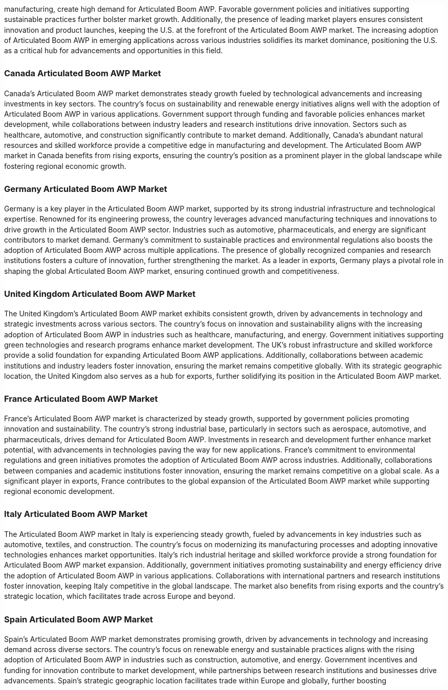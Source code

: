 manufacturing, create high demand for Articulated Boom AWP. Favorable government policies and initiatives supporting sustainable practices further bolster market growth. Additionally, the presence of leading market players ensures consistent innovation and product launches, keeping the U.S. at the forefront of the Articulated Boom AWP market. The increasing adoption of Articulated Boom AWP in emerging applications across various industries solidifies its market dominance, positioning the U.S. as a critical hub for advancements and opportunities in this field.</p><h3>Canada Articulated Boom AWP Market</h3><p>Canada&rsquo;s Articulated Boom AWP market demonstrates steady growth fueled by technological advancements and increasing investments in key sectors. The country&rsquo;s focus on sustainability and renewable energy initiatives aligns well with the adoption of Articulated Boom AWP in various applications. Government support through funding and favorable policies enhances market development, while collaborations between industry leaders and research institutions drive innovation. Sectors such as healthcare, automotive, and construction significantly contribute to market demand. Additionally, Canada&rsquo;s abundant natural resources and skilled workforce provide a competitive edge in manufacturing and development. The Articulated Boom AWP market in Canada benefits from rising exports, ensuring the country&rsquo;s position as a prominent player in the global landscape while fostering regional economic growth.</p><h3>Germany Articulated Boom AWP Market</h3><p>Germany is a key player in the Articulated Boom AWP market, supported by its strong industrial infrastructure and technological expertise. Renowned for its engineering prowess, the country leverages advanced manufacturing techniques and innovations to drive growth in the Articulated Boom AWP sector. Industries such as automotive, pharmaceuticals, and energy are significant contributors to market demand. Germany&rsquo;s commitment to sustainable practices and environmental regulations also boosts the adoption of Articulated Boom AWP across multiple applications. The presence of globally recognized companies and research institutions fosters a culture of innovation, further strengthening the market. As a leader in exports, Germany plays a pivotal role in shaping the global Articulated Boom AWP market, ensuring continued growth and competitiveness.</p><h3>United Kingdom Articulated Boom AWP Market</h3><p>The United Kingdom&rsquo;s Articulated Boom AWP market exhibits consistent growth, driven by advancements in technology and strategic investments across various sectors. The country&rsquo;s focus on innovation and sustainability aligns with the increasing adoption of Articulated Boom AWP in industries such as healthcare, manufacturing, and energy. Government initiatives supporting green technologies and research programs enhance market development. The UK&rsquo;s robust infrastructure and skilled workforce provide a solid foundation for expanding Articulated Boom AWP applications. Additionally, collaborations between academic institutions and industry leaders foster innovation, ensuring the market remains competitive globally. With its strategic geographic location, the United Kingdom also serves as a hub for exports, further solidifying its position in the Articulated Boom AWP market.</p><h3>France Articulated Boom AWP Market</h3><p>France&rsquo;s Articulated Boom AWP market is characterized by steady growth, supported by government policies promoting innovation and sustainability. The country&rsquo;s strong industrial base, particularly in sectors such as aerospace, automotive, and pharmaceuticals, drives demand for Articulated Boom AWP. Investments in research and development further enhance market potential, with advancements in technologies paving the way for new applications. France&rsquo;s commitment to environmental regulations and green initiatives promotes the adoption of Articulated Boom AWP across industries. Additionally, collaborations between companies and academic institutions foster innovation, ensuring the market remains competitive on a global scale. As a significant player in exports, France contributes to the global expansion of the Articulated Boom AWP market while supporting regional economic development.</p><h3>Italy Articulated Boom AWP Market</h3><p>The Articulated Boom AWP market in Italy is experiencing steady growth, fueled by advancements in key industries such as automotive, textiles, and construction. The country&rsquo;s focus on modernizing its manufacturing processes and adopting innovative technologies enhances market opportunities. Italy&rsquo;s rich industrial heritage and skilled workforce provide a strong foundation for Articulated Boom AWP market expansion. Additionally, government initiatives promoting sustainability and energy efficiency drive the adoption of Articulated Boom AWP in various applications. Collaborations with international partners and research institutions foster innovation, keeping Italy competitive in the global landscape. The market also benefits from rising exports and the country&rsquo;s strategic location, which facilitates trade across Europe and beyond.</p><h3>Spain Articulated Boom AWP Market</h3><p>Spain&rsquo;s Articulated Boom AWP market demonstrates promising growth, driven by advancements in technology and increasing demand across diverse sectors. The country&rsquo;s focus on renewable energy and sustainable practices aligns with the rising adoption of Articulated Boom AWP in industries such as construction, automotive, and energy. Government incentives and funding for innovation contribute to market development, while partnerships between research institutions and businesses drive advancements. Spain&rsquo;s strategic geographic location facilitates trade within Europe and globally, further boosting